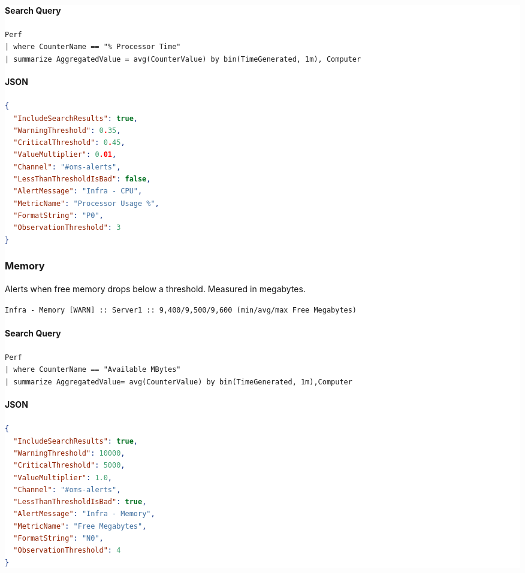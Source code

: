 #### Search Query

```
Perf
| where CounterName == "% Processor Time"
| summarize AggregatedValue = avg(CounterValue) by bin(TimeGenerated, 1m), Computer
```

#### JSON

```json
{
  "IncludeSearchResults": true,
  "WarningThreshold": 0.35,
  "CriticalThreshold": 0.45,
  "ValueMultiplier": 0.01,
  "Channel": "#oms-alerts",
  "LessThanThresholdIsBad": false,
  "AlertMessage": "Infra - CPU",
  "MetricName": "Processor Usage %",
  "FormatString": "P0",
  "ObservationThreshold": 3
}
```

### Memory

Alerts when free memory drops below a threshold. Measured in megabytes.

```
Infra - Memory [WARN] :: Server1 :: 9,400/9,500/9,600 (min/avg/max Free Megabytes)
```

#### Search Query

```
Perf
| where CounterName == "Available MBytes"
| summarize AggregatedValue= avg(CounterValue) by bin(TimeGenerated, 1m),Computer
```

#### JSON

```json
{
  "IncludeSearchResults": true,
  "WarningThreshold": 10000,
  "CriticalThreshold": 5000,
  "ValueMultiplier": 1.0,
  "Channel": "#oms-alerts",
  "LessThanThresholdIsBad": true,
  "AlertMessage": "Infra - Memory",
  "MetricName": "Free Megabytes",
  "FormatString": "N0",
  "ObservationThreshold": 4
}
```
